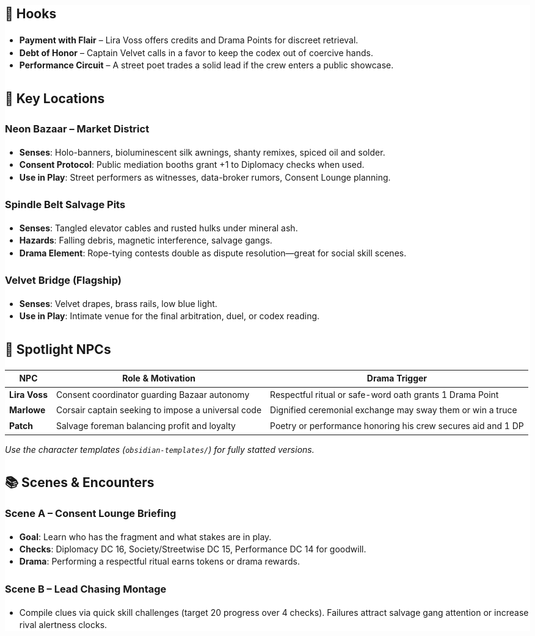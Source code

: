 ## 🎯 Hooks

- **Payment with Flair** – Lira Voss offers credits and Drama Points for discreet retrieval.
- **Debt of Honor** – Captain Velvet calls in a favor to keep the codex out of coercive hands.
- **Performance Circuit** – A street poet trades a solid lead if the crew enters a public showcase.

## 🧭 Key Locations

### Neon Bazaar – Market District

- **Senses**: Holo-banners, bioluminescent silk awnings, shanty remixes, spiced oil and solder.
- **Consent Protocol**: Public mediation booths grant +1 to Diplomacy checks when used.
- **Use in Play**: Street performers as witnesses, data-broker rumors, Consent Lounge planning.

### Spindle Belt Salvage Pits

- **Senses**: Tangled elevator cables and rusted hulks under mineral ash.
- **Hazards**: Falling debris, magnetic interference, salvage gangs.
- **Drama Element**: Rope-tying contests double as dispute resolution—great for social skill scenes.

### Velvet Bridge (Flagship)

- **Senses**: Velvet drapes, brass rails, low blue light.
- **Use in Play**: Intimate venue for the final arbitration, duel, or codex reading.

## 👤 Spotlight NPCs

| NPC           | Role & Motivation                                  | Drama Trigger                                                |
| ------------- | -------------------------------------------------- | ------------------------------------------------------------ |
| **Lira Voss** | Consent coordinator guarding Bazaar autonomy       | Respectful ritual or safe-word oath grants 1 Drama Point     |
| **Marlowe**   | Corsair captain seeking to impose a universal code | Dignified ceremonial exchange may sway them or win a truce   |
| **Patch**     | Salvage foreman balancing profit and loyalty       | Poetry or performance honoring his crew secures aid and 1 DP |

_Use the character templates (`obsidian-templates/`) for fully statted versions._

## 📚 Scenes & Encounters

### Scene A – Consent Lounge Briefing

- **Goal**: Learn who has the fragment and what stakes are in play.
- **Checks**: Diplomacy DC 16, Society/Streetwise DC 15, Performance DC 14 for goodwill.
- **Drama**: Performing a respectful ritual earns tokens or drama rewards.

### Scene B – Lead Chasing Montage

- Compile clues via quick skill challenges (target 20 progress over 4 checks). Failures attract
  salvage gang attention or increase rival alertness clocks.
